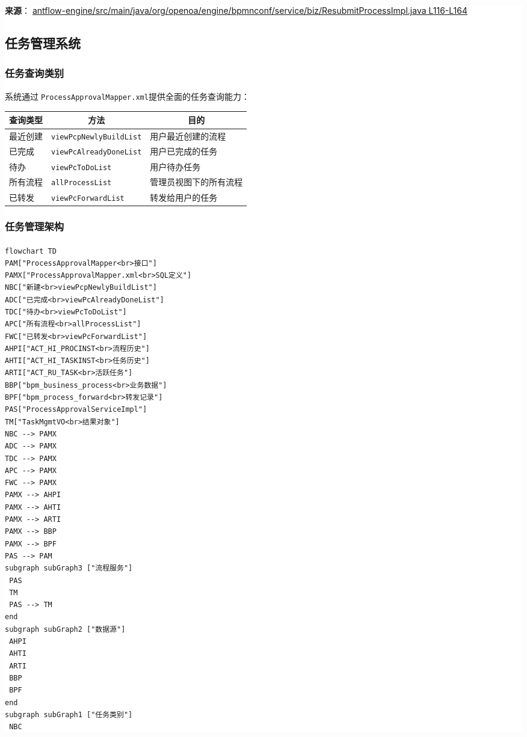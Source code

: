 **来源**： [antflow-engine/src/main/java/org/openoa/engine/bpmnconf/service/biz/ResubmitProcessImpl.java L116-L164](https://github.com/mrtylerzhou/AntFlow-activiti/blob/160c7ba8/antflow-engine/src/main/java/org/openoa/engine/bpmnconf/service/biz/ResubmitProcessImpl.java#L116-L164)

## 任务管理系统

### 任务查询类别

系统通过 `ProcessApprovalMapper.xml`提供全面的任务查询能力：

| 查询类型 | 方法                      | 目的                   |
| -------- | ------------------------- | ---------------------- |
| 最近创建 | `viewPcpNewlyBuildList` | 用户最近创建的流程     |
| 已完成   | `viewPcAlreadyDoneList` | 用户已完成的任务       |
| 待办     | `viewPcToDoList`        | 用户待办任务           |
| 所有流程 | `allProcessList`        | 管理员视图下的所有流程 |
| 已转发   | `viewPcForwardList`     | 转发给用户的任务       |

### 任务管理架构

```mermaid
flowchart TD
PAM["ProcessApprovalMapper<br>接口"]
PAMX["ProcessApprovalMapper.xml<br>SQL定义"]
NBC["新建<br>viewPcpNewlyBuildList"]
ADC["已完成<br>viewPcAlreadyDoneList"]
TDC["待办<br>viewPcToDoList"]
APC["所有流程<br>allProcessList"]
FWC["已转发<br>viewPcForwardList"]
AHPI["ACT_HI_PROCINST<br>流程历史"]
AHTI["ACT_HI_TASKINST<br>任务历史"]
ARTI["ACT_RU_TASK<br>活跃任务"]
BBP["bpm_business_process<br>业务数据"]
BPF["bpm_process_forward<br>转发记录"]
PAS["ProcessApprovalServiceImpl"]
TM["TaskMgmtVO<br>结果对象"]
NBC --> PAMX
ADC --> PAMX
TDC --> PAMX
APC --> PAMX
FWC --> PAMX
PAMX --> AHPI
PAMX --> AHTI
PAMX --> ARTI
PAMX --> BBP
PAMX --> BPF
PAS --> PAM
subgraph subGraph3 ["流程服务"]
 PAS
 TM
 PAS --> TM
end
subgraph subGraph2 ["数据源"]
 AHPI
 AHTI
 ARTI
 BBP
 BPF
end
subgraph subGraph1 ["任务类别"]
 NBC
```